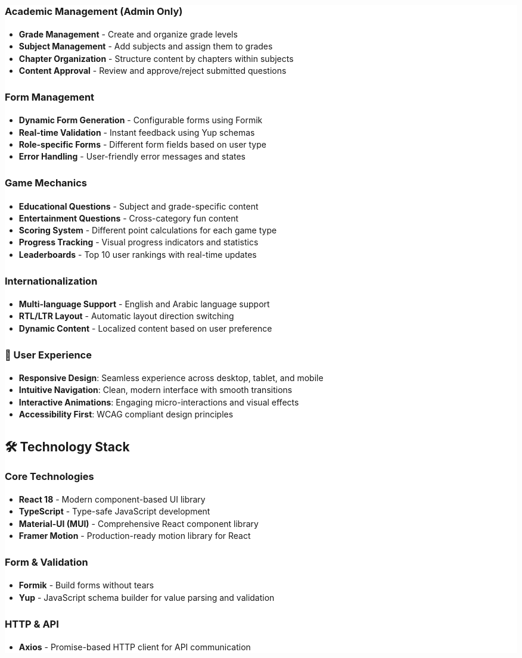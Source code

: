 ### Academic Management (Admin Only)

- **Grade Management** - Create and organize grade levels
- **Subject Management** - Add subjects and assign them to grades
- **Chapter Organization** - Structure content by chapters within subjects
- **Content Approval** - Review and approve/reject submitted questions

### Form Management

- **Dynamic Form Generation** - Configurable forms using Formik
- **Real-time Validation** - Instant feedback using Yup schemas
- **Role-specific Forms** - Different form fields based on user type
- **Error Handling** - User-friendly error messages and states

### Game Mechanics

- **Educational Questions** - Subject and grade-specific content
- **Entertainment Questions** - Cross-category fun content
- **Scoring System** - Different point calculations for each game type
- **Progress Tracking** - Visual progress indicators and statistics
- **Leaderboards** - Top 10 user rankings with real-time updates

### Internationalization

- **Multi-language Support** - English and Arabic language support
- **RTL/LTR Layout** - Automatic layout direction switching
- **Dynamic Content** - Localized content based on user preference

### 🎨 User Experience

- **Responsive Design**: Seamless experience across desktop, tablet, and mobile
- **Intuitive Navigation**: Clean, modern interface with smooth transitions
- **Interactive Animations**: Engaging micro-interactions and visual effects
- **Accessibility First**: WCAG compliant design principles

## 🛠️ Technology Stack

### Core Technologies

- **React 18** - Modern component-based UI library
- **TypeScript** - Type-safe JavaScript development
- **Material-UI (MUI)** - Comprehensive React component library
- **Framer Motion** - Production-ready motion library for React

### Form & Validation

- **Formik** - Build forms without tears
- **Yup** - JavaScript schema builder for value parsing and validation

### HTTP & API

- **Axios** - Promise-based HTTP client for API communication
